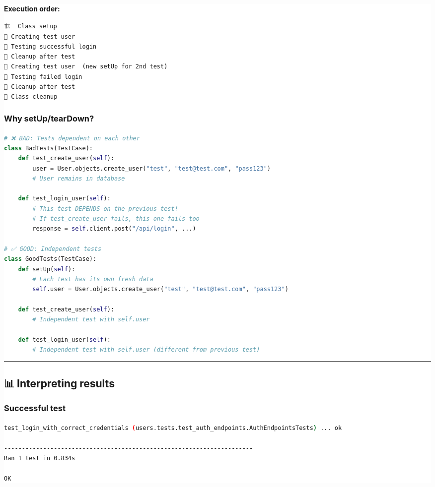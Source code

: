 **Execution order:**
```
🏗️  Class setup
🔧 Creating test user
🧪 Testing successful login
🧹 Cleanup after test
🔧 Creating test user  (new setUp for 2nd test)
🧪 Testing failed login
🧹 Cleanup after test
🏁 Class cleanup
```

### Why setUp/tearDown?

```python
# ❌ BAD: Tests dependent on each other
class BadTests(TestCase):
    def test_create_user(self):
        user = User.objects.create_user("test", "test@test.com", "pass123")
        # User remains in database
    
    def test_login_user(self):
        # This test DEPENDS on the previous test!
        # If test_create_user fails, this one fails too
        response = self.client.post("/api/login", ...)

# ✅ GOOD: Independent tests
class GoodTests(TestCase):
    def setUp(self):
        # Each test has its own fresh data
        self.user = User.objects.create_user("test", "test@test.com", "pass123")
    
    def test_create_user(self):
        # Independent test with self.user
        
    def test_login_user(self):
        # Independent test with self.user (different from previous test)
```

---

## 📊 Interpreting results

### Successful test

```bash
test_login_with_correct_credentials (users.tests.test_auth_endpoints.AuthEndpointsTests) ... ok

----------------------------------------------------------------------
Ran 1 test in 0.834s

OK
```

